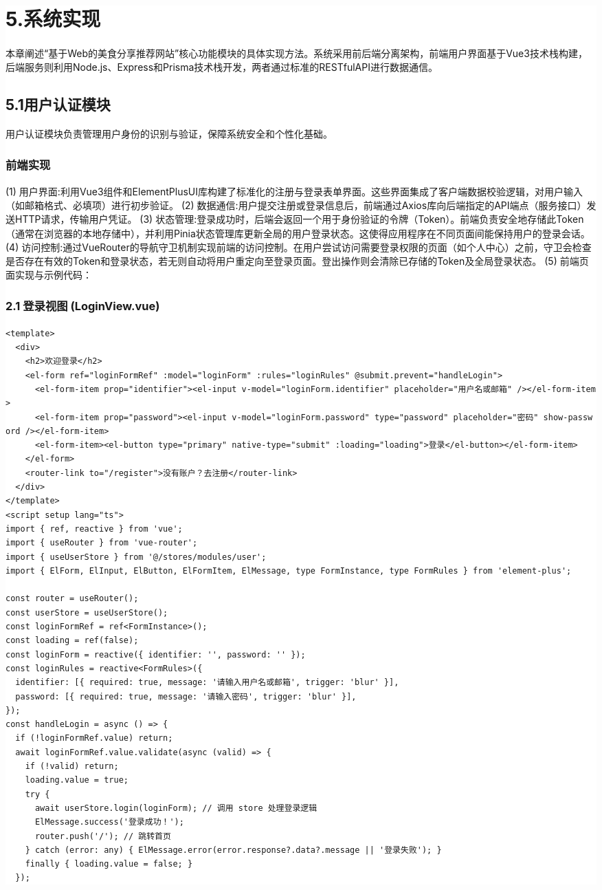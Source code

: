 # 5.系统实现
本章阐述“基于Web的美食分享推荐网站”核心功能模块的具体实现方法。系统采用前后端分离架构，前端用户界面基于Vue3技术栈构建，后端服务则利用Node.js、Express和Prisma技术栈开发，两者通过标准的RESTfulAPI进行数据通信。

## 5.1用户认证模块
用户认证模块负责管理用户身份的识别与验证，保障系统安全和个性化基础。

### 前端实现
(1) 用户界面:利用Vue3组件和ElementPlusUI库构建了标准化的注册与登录表单界面。这些界面集成了客户端数据校验逻辑，对用户输入（如邮箱格式、必填项）进行初步验证。
(2) 数据通信:用户提交注册或登录信息后，前端通过Axios库向后端指定的API端点（服务接口）发送HTTP请求，传输用户凭证。
(3) 状态管理:登录成功时，后端会返回一个用于身份验证的令牌（Token）。前端负责安全地存储此Token（通常在浏览器的本地存储中），并利用Pinia状态管理库更新全局的用户登录状态。这使得应用程序在不同页面间能保持用户的登录会话。
(4) 访问控制:通过VueRouter的导航守卫机制实现前端的访问控制。在用户尝试访问需要登录权限的页面（如个人中心）之前，守卫会检查是否存在有效的Token和登录状态，若无则自动将用户重定向至登录页面。登出操作则会清除已存储的Token及全局登录状态。
(5) 前端页面实现与示例代码：

### 2.1 登录视图 (LoginView.vue)
```vue
<template>
  <div>
    <h2>欢迎登录</h2>
    <el-form ref="loginFormRef" :model="loginForm" :rules="loginRules" @submit.prevent="handleLogin">
      <el-form-item prop="identifier"><el-input v-model="loginForm.identifier" placeholder="用户名或邮箱" /></el-form-item>
      <el-form-item prop="password"><el-input v-model="loginForm.password" type="password" placeholder="密码" show-password /></el-form-item>
      <el-form-item><el-button type="primary" native-type="submit" :loading="loading">登录</el-button></el-form-item>
    </el-form>
    <router-link to="/register">没有账户？去注册</router-link>
  </div>
</template>
<script setup lang="ts">
import { ref, reactive } from 'vue';
import { useRouter } from 'vue-router';
import { useUserStore } from '@/stores/modules/user';
import { ElForm, ElInput, ElButton, ElFormItem, ElMessage, type FormInstance, type FormRules } from 'element-plus';

const router = useRouter();
const userStore = useUserStore();
const loginFormRef = ref<FormInstance>();
const loading = ref(false);
const loginForm = reactive({ identifier: '', password: '' });
const loginRules = reactive<FormRules>({
  identifier: [{ required: true, message: '请输入用户名或邮箱', trigger: 'blur' }],
  password: [{ required: true, message: '请输入密码', trigger: 'blur' }],
});
const handleLogin = async () => {
  if (!loginFormRef.value) return;
  await loginFormRef.value.validate(async (valid) => {
    if (!valid) return;
    loading.value = true;
    try {
      await userStore.login(loginForm); // 调用 store 处理登录逻辑
      ElMessage.success('登录成功！');
      router.push('/'); // 跳转首页
    } catch (error: any) { ElMessage.error(error.response?.data?.message || '登录失败'); }
    finally { loading.value = false; }
  });
```